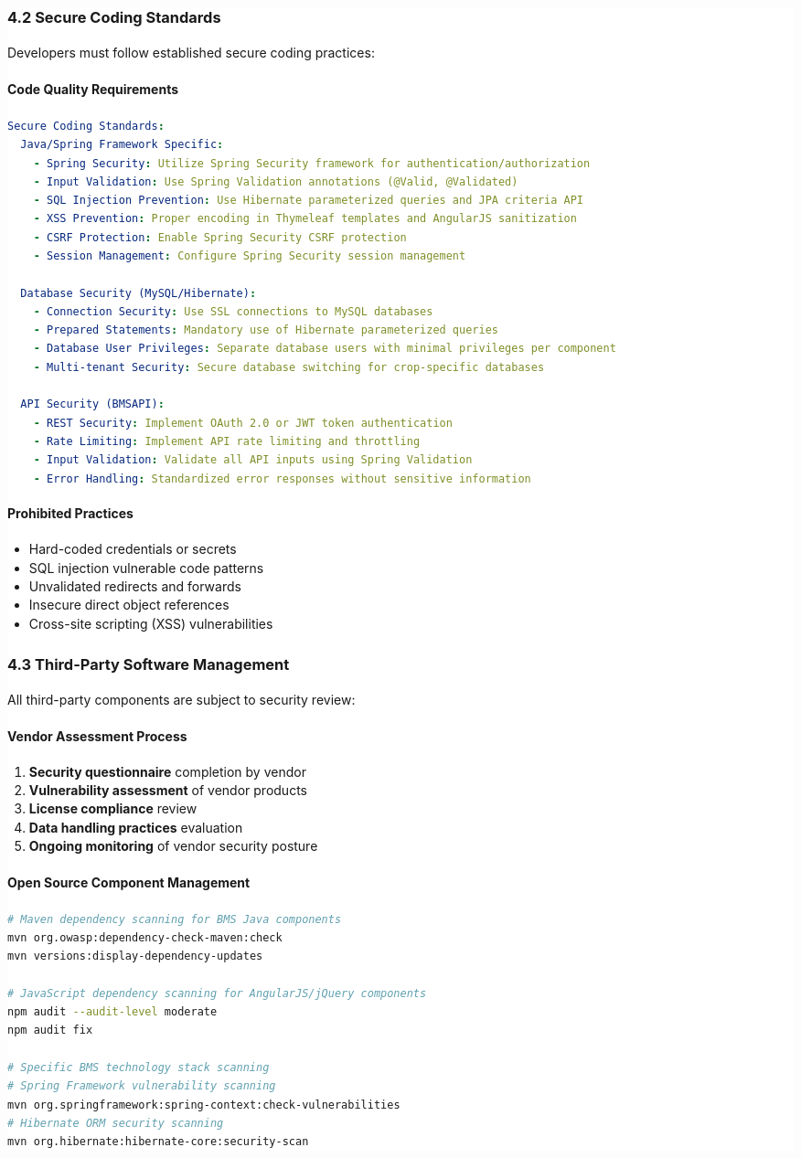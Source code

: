 ### 4.2 Secure Coding Standards
Developers must follow established secure coding practices:

#### Code Quality Requirements
```yaml
Secure Coding Standards:
  Java/Spring Framework Specific:
    - Spring Security: Utilize Spring Security framework for authentication/authorization
    - Input Validation: Use Spring Validation annotations (@Valid, @Validated)
    - SQL Injection Prevention: Use Hibernate parameterized queries and JPA criteria API
    - XSS Prevention: Proper encoding in Thymeleaf templates and AngularJS sanitization
    - CSRF Protection: Enable Spring Security CSRF protection
    - Session Management: Configure Spring Security session management
  
  Database Security (MySQL/Hibernate):
    - Connection Security: Use SSL connections to MySQL databases
    - Prepared Statements: Mandatory use of Hibernate parameterized queries
    - Database User Privileges: Separate database users with minimal privileges per component
    - Multi-tenant Security: Secure database switching for crop-specific databases
  
  API Security (BMSAPI):
    - REST Security: Implement OAuth 2.0 or JWT token authentication
    - Rate Limiting: Implement API rate limiting and throttling
    - Input Validation: Validate all API inputs using Spring Validation
    - Error Handling: Standardized error responses without sensitive information
```

#### Prohibited Practices
- Hard-coded credentials or secrets
- SQL injection vulnerable code patterns
- Unvalidated redirects and forwards
- Insecure direct object references
- Cross-site scripting (XSS) vulnerabilities

### 4.3 Third-Party Software Management
All third-party components are subject to security review:

#### Vendor Assessment Process
1. **Security questionnaire** completion by vendor
2. **Vulnerability assessment** of vendor products
3. **License compliance** review
4. **Data handling practices** evaluation
5. **Ongoing monitoring** of vendor security posture

#### Open Source Component Management
```bash
# Maven dependency scanning for BMS Java components
mvn org.owasp:dependency-check-maven:check
mvn versions:display-dependency-updates

# JavaScript dependency scanning for AngularJS/jQuery components
npm audit --audit-level moderate
npm audit fix

# Specific BMS technology stack scanning
# Spring Framework vulnerability scanning
mvn org.springframework:spring-context:check-vulnerabilities
# Hibernate ORM security scanning
mvn org.hibernate:hibernate-core:security-scan
```
